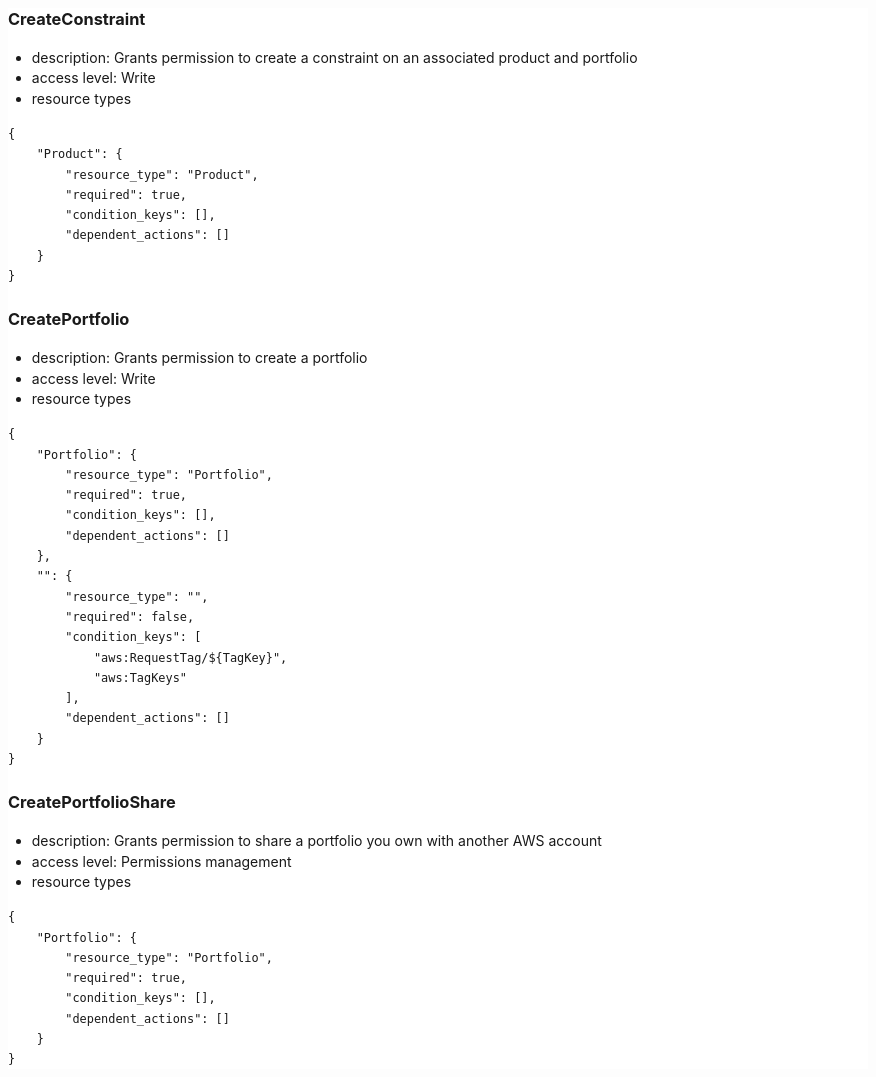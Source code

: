 ### CreateConstraint

- description: Grants permission to create a constraint on an associated product and portfolio
- access level: Write
- resource types

```
{
    "Product": {
        "resource_type": "Product",
        "required": true,
        "condition_keys": [],
        "dependent_actions": []
    }
}
```

### CreatePortfolio

- description: Grants permission to create a portfolio
- access level: Write
- resource types

```
{
    "Portfolio": {
        "resource_type": "Portfolio",
        "required": true,
        "condition_keys": [],
        "dependent_actions": []
    },
    "": {
        "resource_type": "",
        "required": false,
        "condition_keys": [
            "aws:RequestTag/${TagKey}",
            "aws:TagKeys"
        ],
        "dependent_actions": []
    }
}
```

### CreatePortfolioShare

- description: Grants permission to share a portfolio you own with another AWS account
- access level: Permissions management
- resource types

```
{
    "Portfolio": {
        "resource_type": "Portfolio",
        "required": true,
        "condition_keys": [],
        "dependent_actions": []
    }
}
```
